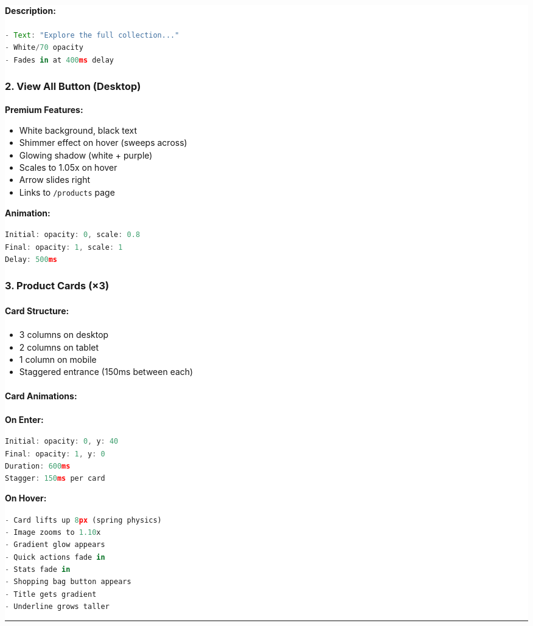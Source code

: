 #### **Description:**
```jsx
- Text: "Explore the full collection..."
- White/70 opacity
- Fades in at 400ms delay
```

### 2. **View All Button** (Desktop)

**Premium Features:**
- White background, black text
- Shimmer effect on hover (sweeps across)
- Glowing shadow (white + purple)
- Scales to 1.05x on hover
- Arrow slides right
- Links to `/products` page

**Animation:**
```jsx
Initial: opacity: 0, scale: 0.8
Final: opacity: 1, scale: 1
Delay: 500ms
```

### 3. **Product Cards** (×3)

#### **Card Structure:**
- 3 columns on desktop
- 2 columns on tablet
- 1 column on mobile
- Staggered entrance (150ms between each)

#### **Card Animations:**

**On Enter:**
```jsx
Initial: opacity: 0, y: 40
Final: opacity: 1, y: 0
Duration: 600ms
Stagger: 150ms per card
```

**On Hover:**
```jsx
- Card lifts up 8px (spring physics)
- Image zooms to 1.10x
- Gradient glow appears
- Quick actions fade in
- Stats fade in
- Shopping bag button appears
- Title gets gradient
- Underline grows taller
```

---